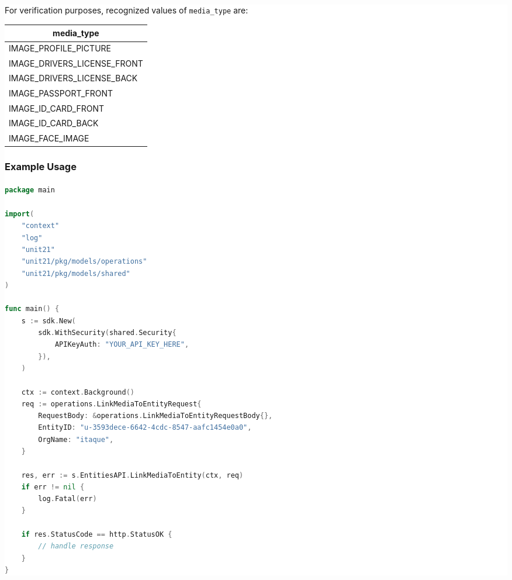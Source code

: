 For verification purposes, recognized values of `media_type` are: 


  | media_type                  |
  |-----------------------------|
  | IMAGE_PROFILE_PICTURE       |
  | IMAGE_DRIVERS_LICENSE_FRONT |
  | IMAGE_DRIVERS_LICENSE_BACK  |
  | IMAGE_PASSPORT_FRONT        |
  | IMAGE_ID_CARD_FRONT         |
  | IMAGE_ID_CARD_BACK          |
  | IMAGE_FACE_IMAGE            | 

### Example Usage

```go
package main

import(
	"context"
	"log"
	"unit21"
	"unit21/pkg/models/operations"
	"unit21/pkg/models/shared"
)

func main() {
    s := sdk.New(
        sdk.WithSecurity(shared.Security{
            APIKeyAuth: "YOUR_API_KEY_HERE",
        }),
    )

    ctx := context.Background()    
    req := operations.LinkMediaToEntityRequest{
        RequestBody: &operations.LinkMediaToEntityRequestBody{},
        EntityID: "u-3593dece-6642-4cdc-8547-aafc1454e0a0",
        OrgName: "itaque",
    }

    res, err := s.EntitiesAPI.LinkMediaToEntity(ctx, req)
    if err != nil {
        log.Fatal(err)
    }

    if res.StatusCode == http.StatusOK {
        // handle response
    }
}
```
